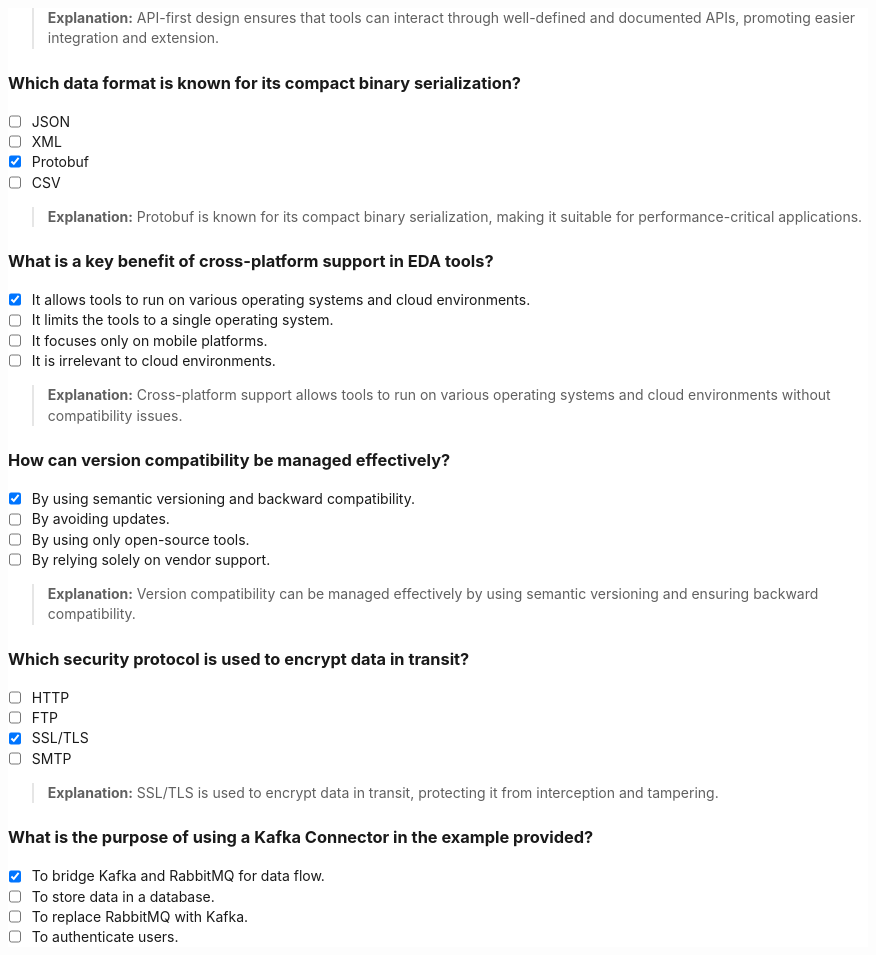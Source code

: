 > **Explanation:** API-first design ensures that tools can interact through well-defined and documented APIs, promoting easier integration and extension.

### Which data format is known for its compact binary serialization?

- [ ] JSON
- [ ] XML
- [x] Protobuf
- [ ] CSV

> **Explanation:** Protobuf is known for its compact binary serialization, making it suitable for performance-critical applications.

### What is a key benefit of cross-platform support in EDA tools?

- [x] It allows tools to run on various operating systems and cloud environments.
- [ ] It limits the tools to a single operating system.
- [ ] It focuses only on mobile platforms.
- [ ] It is irrelevant to cloud environments.

> **Explanation:** Cross-platform support allows tools to run on various operating systems and cloud environments without compatibility issues.

### How can version compatibility be managed effectively?

- [x] By using semantic versioning and backward compatibility.
- [ ] By avoiding updates.
- [ ] By using only open-source tools.
- [ ] By relying solely on vendor support.

> **Explanation:** Version compatibility can be managed effectively by using semantic versioning and ensuring backward compatibility.

### Which security protocol is used to encrypt data in transit?

- [ ] HTTP
- [ ] FTP
- [x] SSL/TLS
- [ ] SMTP

> **Explanation:** SSL/TLS is used to encrypt data in transit, protecting it from interception and tampering.

### What is the purpose of using a Kafka Connector in the example provided?

- [x] To bridge Kafka and RabbitMQ for data flow.
- [ ] To store data in a database.
- [ ] To replace RabbitMQ with Kafka.
- [ ] To authenticate users.
